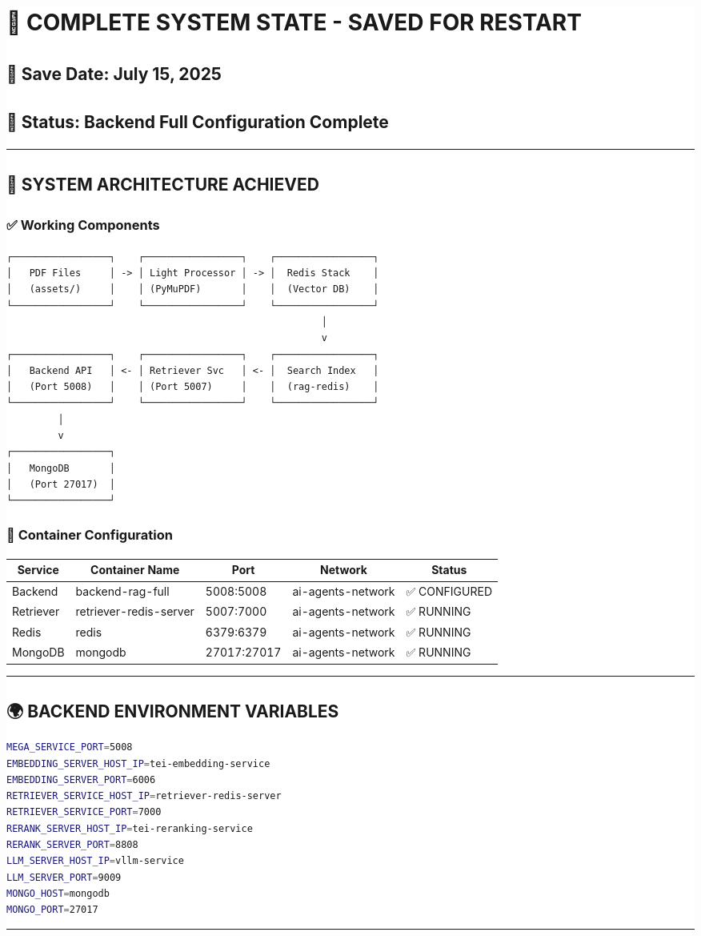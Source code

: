 # 🎯 COMPLETE SYSTEM STATE - SAVED FOR RESTART

## 📅 **Save Date**: July 15, 2025
## 🎯 **Status**: Backend Full Configuration Complete

---

## 🚀 **SYSTEM ARCHITECTURE ACHIEVED**

### ✅ **Working Components**
```
┌─────────────────┐    ┌─────────────────┐    ┌─────────────────┐
│   PDF Files     │ -> │ Light Processor │ -> │  Redis Stack    │
│   (assets/)     │    │ (PyMuPDF)       │    │  (Vector DB)    │
└─────────────────┘    └─────────────────┘    └─────────────────┘
                                                       │
                                                       v
┌─────────────────┐    ┌─────────────────┐    ┌─────────────────┐
│   Backend API   │ <- │ Retriever Svc   │ <- │  Search Index   │
│   (Port 5008)   │    │ (Port 5007)     │    │  (rag-redis)    │
└─────────────────┘    └─────────────────┘    └─────────────────┘
         │
         v
┌─────────────────┐
│   MongoDB       │
│   (Port 27017)  │
└─────────────────┘
```

### 🔧 **Container Configuration**
| Service | Container Name | Port | Network | Status |
|---------|---------------|------|---------|---------|
| Backend | backend-rag-full | 5008:5008 | ai-agents-network | ✅ CONFIGURED |
| Retriever | retriever-redis-server | 5007:7000 | ai-agents-network | ✅ RUNNING |
| Redis | redis | 6379:6379 | ai-agents-network | ✅ RUNNING |
| MongoDB | mongodb | 27017:27017 | ai-agents-network | ✅ RUNNING |

---

## 🌍 **BACKEND ENVIRONMENT VARIABLES**
```bash
MEGA_SERVICE_PORT=5008
EMBEDDING_SERVER_HOST_IP=tei-embedding-service
EMBEDDING_SERVER_PORT=6006
RETRIEVER_SERVICE_HOST_IP=retriever-redis-server
RETRIEVER_SERVICE_PORT=7000
RERANK_SERVER_HOST_IP=tei-reranking-service
RERANK_SERVER_PORT=8808
LLM_SERVER_HOST_IP=vllm-service
LLM_SERVER_PORT=9009
MONGO_HOST=mongodb
MONGO_PORT=27017
```

---